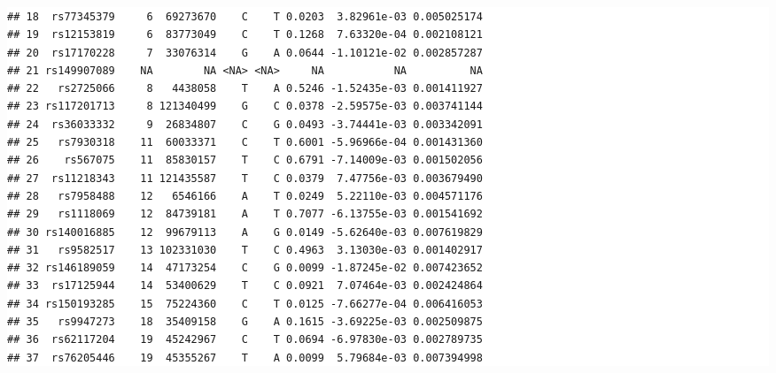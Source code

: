     ## 18  rs77345379     6  69273670    C    T 0.0203  3.82961e-03 0.005025174
    ## 19  rs12153819     6  83773049    C    T 0.1268  7.63320e-04 0.002108121
    ## 20  rs17170228     7  33076314    G    A 0.0644 -1.10121e-02 0.002857287
    ## 21 rs149907089    NA        NA <NA> <NA>     NA           NA          NA
    ## 22   rs2725066     8   4438058    T    A 0.5246 -1.52435e-03 0.001411927
    ## 23 rs117201713     8 121340499    G    C 0.0378 -2.59575e-03 0.003741144
    ## 24  rs36033332     9  26834807    C    G 0.0493 -3.74441e-03 0.003342091
    ## 25   rs7930318    11  60033371    C    T 0.6001 -5.96966e-04 0.001431360
    ## 26    rs567075    11  85830157    T    C 0.6791 -7.14009e-03 0.001502056
    ## 27  rs11218343    11 121435587    T    C 0.0379  7.47756e-03 0.003679490
    ## 28   rs7958488    12   6546166    A    T 0.0249  5.22110e-03 0.004571176
    ## 29   rs1118069    12  84739181    A    T 0.7077 -6.13755e-03 0.001541692
    ## 30 rs140016885    12  99679113    A    G 0.0149 -5.62640e-03 0.007619829
    ## 31   rs9582517    13 102331030    T    C 0.4963  3.13030e-03 0.001402917
    ## 32 rs146189059    14  47173254    C    G 0.0099 -1.87245e-02 0.007423652
    ## 33  rs17125944    14  53400629    T    C 0.0921  7.07464e-03 0.002424864
    ## 34 rs150193285    15  75224360    C    T 0.0125 -7.66277e-04 0.006416053
    ## 35   rs9947273    18  35409158    G    A 0.1615 -3.69225e-03 0.002509875
    ## 36  rs62117204    19  45242967    C    T 0.0694 -6.97830e-03 0.002789735
    ## 37  rs76205446    19  45355267    T    A 0.0099  5.79684e-03 0.007394998
